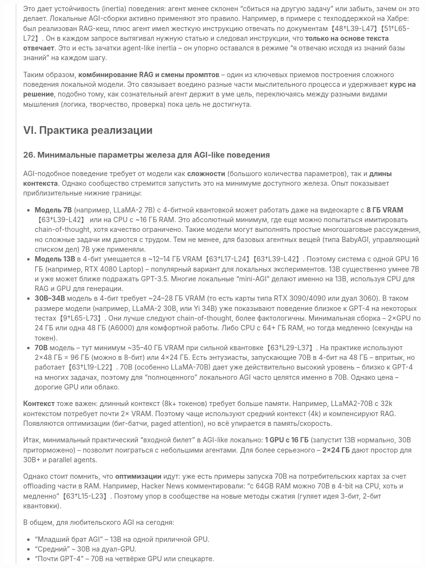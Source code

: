 > Это дает устойчивость (inertia) поведения: агент менее склонен “сбиться на другую задачу” или забыть, зачем он это делает. Локальные AGI-сборки активно применяют это правило. Например, в примере с техподдержкой на Хабре: был реализован RAG-кеш, плюс агент имел жесткую инструкцию отвечать по документам【48†L39-L47】【51†L65-L72】. Он в каждом запросе вытягивал нужную статью и следовал инструкции, что **только на основе текста отвечает**. Это и есть зачатки agent-like inertia – он упорно оставался в режиме “я отвечаю исходя из знаний базы знаний” на каждом шагу.
> 
> Таким образом, **комбинирование RAG и смены промптов** – один из ключевых приемов построения сложного поведения локальной модели. Это связывает воедино разные части мыслительного процесса и удерживает **курс на решение**, подобно тому, как сознательный агент держит в уме цель, переключаясь между разными видами мышления (логика, творчество, проверка) пока цель не достигнута.
> 
> ## VI. Практика реализации
> ### 26. Минимальные параметры железа для AGI-like поведения
> AGI-подобное поведение требует от модели как **сложности** (большого количества параметров), так и **длины контекста**. Однако сообщество стремится запустить это на минимуме доступного железа. Опыт показывает приблизительные нижние границы:
> - **Модель 7B** (например, LLaMA-2 7B) с 4-битной квантовкой может работать даже на видеокарте с **8 ГБ VRAM**【63†L39-L42】 или на CPU с ~16 ГБ RAM. Это абсолютный минимум, где еще можно попытаться имитировать chain-of-thought, хотя качество ограничено. Такие модели могут выполнять простые многошаговые рассуждения, но сложные задачи им даются с трудом. Тем не менее, для базовых агентных вещей (типа BabyAGI, управляющий списком дел) 7B уже применяли.
> - **Модель 13B** в 4-бит умещается в ~12–14 ГБ VRAM【63†L17-L24】【63†L39-L42】. Поэтому система с одной GPU 16 ГБ (например, RTX 4080 Laptop) – популярный вариант для локальных экспериментов. 13B существенно умнее 7B и уже может ближе подражать GPT-3.5. Многие локальные “mini-AGI” делают именно на 13B, используя CPU для RAG и GPU для генерации.
> - **30B–34B** модель в 4-бит требует ~24–28 ГБ VRAM (то есть карты типа RTX 3090/4090 или дуал 3060). В таком размере модели (например, LLaMA-2 30B, или Yi 34B) уже показывают поведение близкое к GPT-4 на некоторых тестах【9†L65-L73】. Они лучше следуют chain-of-thought, более фактологичны. Минимальная сборка – 2×GPU по 24 ГБ или одна 48 ГБ (A6000) для комфортной работы. Либо CPU с 64+ ГБ RAM, но тогда медленно (секунды на токен).
> - **70B** модель – тут минимум ~35–40 ГБ VRAM при сильной квантовке【63†L29-L37】. На практике используют 2×48 ГБ = 96 ГБ (можно в 8-бит) или 4×24 ГБ. Есть энтузиасты, запускающие 70B в 4-бит на 48 ГБ – впритык, но работает【63†L19-L22】. 70B (особенно LLaMA-70B) дает уже действительно высокий уровень – близко к GPT-4 на многих задачах, поэтому для “полноценного” локального AGI часто целятся именно в 70B. Однако цена – дорогие GPU или облако.
> 
> **Контекст** тоже важен: длинный контекст (8k+ токенов) требует больше памяти. Например, LLaMA2-70B с 32k контекстом потребует почти 2× VRAM. Поэтому чаще используют средний контекст (4k) и компенсируют RAG. Появляются оптимизации (биг-батчи, paged attention), но всё упирается в память/скорость.
> 
> Итак, минимальный практический “входной билет” в AGI-like локально: **1 GPU с 16 ГБ** (запустит 13B нормально, 30B приторможено) – позволит поиграться с небольшими агентами. Для более серьезного – **2×24 ГБ** дают простор для 30B+ и parallel agents.
> 
> Однако стоит помнить, что **оптимизации** идут: уже есть примеры запуска 70B на потребительских картах за счет offloading части в RAM. Например, Hacker News комментировали: “с 64GB RAM можно 70B в 4-bit на CPU, хоть и медленно”【63†L15-L23】. Поэтому упор в сообществе на новые методы сжатия (гуляет идея 3-бит, 2-бит квантовки).
> 
> В общем, для любительского AGI на сегодня:
> - “Младший брат AGI” – 13B на одной приличной GPU.
> - “Средний” – 30B на дуал-GPU.
> - “Почти GPT-4” – 70B на четвёрке GPU или спецкарте.
> 
